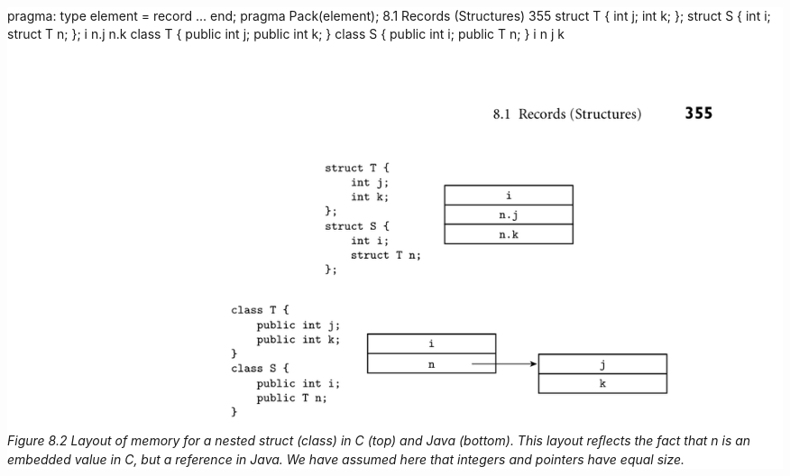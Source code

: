 pragma:
type element = record
...
end;
pragma Pack(element);
8.1 Records (Structures)
355
struct T {
    int j;
    int k;
};
struct S {
    int i;
    struct T n;
};
i
n.j
n.k
class T {
    public int j;
    public int k;
}
class S {
    public int i;
    public T n;
}
i
n
j
k


![Figure 8.2 Layout of...](images/page_388_caption_Figure%208.2%20Layout%20of%20memory%20for%20a%20nested%20struct%20%28class%29%20in%20C%20%28top%29%20and%20Java%20%28bottom%29.%20This%20layout%20re.png)
*Figure 8.2 Layout of memory for a nested struct (class) in C (top) and Java (bottom). This layout reﬂects the fact that n is an embedded value in C, but a reference in Java. We have assumed here that integers and pointers have equal size.*
